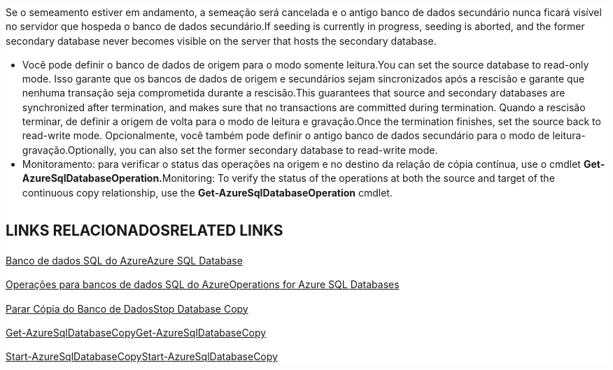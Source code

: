   <span data-ttu-id="8b009-173">Se o semeamento estiver em andamento, a semeação será cancelada e o antigo banco de dados secundário nunca ficará visível no servidor que hospeda o banco de dados secundário.</span><span class="sxs-lookup"><span data-stu-id="8b009-173">If seeding is currently in progress, seeding is aborted, and the former secondary database never becomes visible on the server that hosts the secondary database.</span></span>

* <span data-ttu-id="8b009-174">Você pode definir o banco de dados de origem para o modo somente leitura.</span><span class="sxs-lookup"><span data-stu-id="8b009-174">You can set the source database to read-only mode.</span></span> <span data-ttu-id="8b009-175">Isso garante que os bancos de dados de origem e secundários sejam sincronizados após a rescisão e garante que nenhuma transação seja comprometida durante a rescisão.</span><span class="sxs-lookup"><span data-stu-id="8b009-175">This guarantees that source and secondary databases are synchronized after termination, and makes sure that no transactions are committed during termination.</span></span> <span data-ttu-id="8b009-176">Quando a rescisão terminar, de definir a origem de volta para o modo de leitura e gravação.</span><span class="sxs-lookup"><span data-stu-id="8b009-176">Once the termination finishes, set the source back to read-write mode.</span></span> <span data-ttu-id="8b009-177">Opcionalmente, você também pode definir o antigo banco de dados secundário para o modo de leitura-gravação.</span><span class="sxs-lookup"><span data-stu-id="8b009-177">Optionally, you can also set the former secondary database to read-write mode.</span></span>
* <span data-ttu-id="8b009-178">Monitoramento: para verificar o status das operações na origem e no destino da relação de cópia contínua, use o cmdlet **Get-AzureSqlDatabaseOperation.**</span><span class="sxs-lookup"><span data-stu-id="8b009-178">Monitoring: To verify the status of the operations at both the source and target of the continuous copy relationship, use the **Get-AzureSqlDatabaseOperation** cmdlet.</span></span>

## <span data-ttu-id="8b009-179">LINKS RELACIONADOS</span><span class="sxs-lookup"><span data-stu-id="8b009-179">RELATED LINKS</span></span>

[<span data-ttu-id="8b009-180">Banco de dados SQL do Azure</span><span class="sxs-lookup"><span data-stu-id="8b009-180">Azure SQL Database</span></span>](https://azure.microsoft.com/en-us/services/sql-database/)

[<span data-ttu-id="8b009-181">Operações para bancos de dados SQL do Azure</span><span class="sxs-lookup"><span data-stu-id="8b009-181">Operations for Azure SQL Databases</span></span>](https://msdn.microsoft.com/en-us/library/azure/dn505719.aspx)

[<span data-ttu-id="8b009-182">Parar Cópia do Banco de Dados</span><span class="sxs-lookup"><span data-stu-id="8b009-182">Stop Database Copy</span></span>](https://msdn.microsoft.com/en-us/library/dn509573.aspx)



[<span data-ttu-id="8b009-183">Get-AzureSqlDatabaseCopy</span><span class="sxs-lookup"><span data-stu-id="8b009-183">Get-AzureSqlDatabaseCopy</span></span>](./Get-AzureSqlDatabaseCopy.md)

[<span data-ttu-id="8b009-184">Start-AzureSqlDatabaseCopy</span><span class="sxs-lookup"><span data-stu-id="8b009-184">Start-AzureSqlDatabaseCopy</span></span>](./Start-AzureSqlDatabaseCopy.md)


